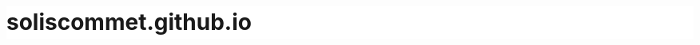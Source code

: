 # soliscommet.github.io
<!DOCTYPE html>
<html>
<head>
<link rel="stylesheet" href="https://fonts.googleapis.com/css2?family=Dongle">
<style>
#wishes{
	font-size: 2.5em;
	font-family: "Dongle",seriff;
	position: absolute;
	top:6%;
	left:36%;
}
#posi{
  position: absolute;
  bottom = -10px;
  left=5px;
}
.tiger{
  position: absolute;
  top: 63%;
  left: 50%;
  transform: translate(-50%,-50%);
}
.ear-left{
  position: absolute;
  width: 70px;
  height: 80px;
  right: -10px;
  top: -156px;
  left:-105px;
  background: black;
  border-radius: 50%;
  z-index: 1;
  transform:rotate(-5deg);
}
.ear-right{
  position: absolute;
  width: 70px;
  height: 80px;
  right: -10px;
  top: -156px;
  left: 55px;
  background: black;
  border-radius: 50%;
  z-index: 20;
  transform: rotate(5deg);
}
.lefteyes{
  width:36px;
  height:36px;
  border-radius:50%;
  background:#000308;
  position: absolute;
  top: -16px;
  left: -50px;
}
.righteyes {
  width:36px;
  height:36px;
  border-radius:50%;
  background:#000308;